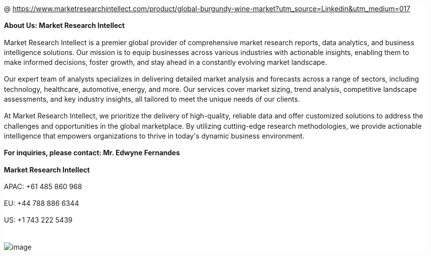 @</strong>&nbsp;<a href="https://www.marketresearchintellect.com/product/global-burgundy-wine-market?utm_source=Linkedin&utm_medium=017">https://www.marketresearchintellect.com/product/global-burgundy-wine-market?utm_source=Linkedin&utm_medium=017</a></span></p><p><strong>About Us: Market Research Intellect</strong></p><p>Market Research Intellect is a premier global provider of comprehensive market research reports, data analytics, and business intelligence solutions. Our mission is to equip businesses across various industries with actionable insights, enabling them to make informed decisions, foster growth, and stay ahead in a constantly evolving market landscape.</p><p>Our expert team of analysts specializes in delivering detailed market analysis and forecasts across a range of sectors, including technology, healthcare, automotive, energy, and more. Our services cover market sizing, trend analysis, competitive landscape assessments, and key industry insights, all tailored to meet the unique needs of our clients.</p><p>At Market Research Intellect, we prioritize the delivery of high-quality, reliable data and offer customized solutions to address the challenges and opportunities in the global marketplace. By utilizing cutting-edge research methodologies, we provide actionable intelligence that empowers organizations to thrive in today's dynamic business environment.</p><p><strong>For inquiries, please contact: Mr. Edwyne Fernandes</strong></p><p><strong>Market Research Intellect</strong></p><p>APAC: +61 485 860 968</p><p>EU: +44 788 886 6344</p><p>US: +1 743 222 5439</p></div><div class="article-main__content" data-test-id="publishing-text-block">&nbsp;</div>
![image](https://github.com/user-attachments/assets/f8fea19d-972d-4ec2-b898-beb82e47b7d4)
